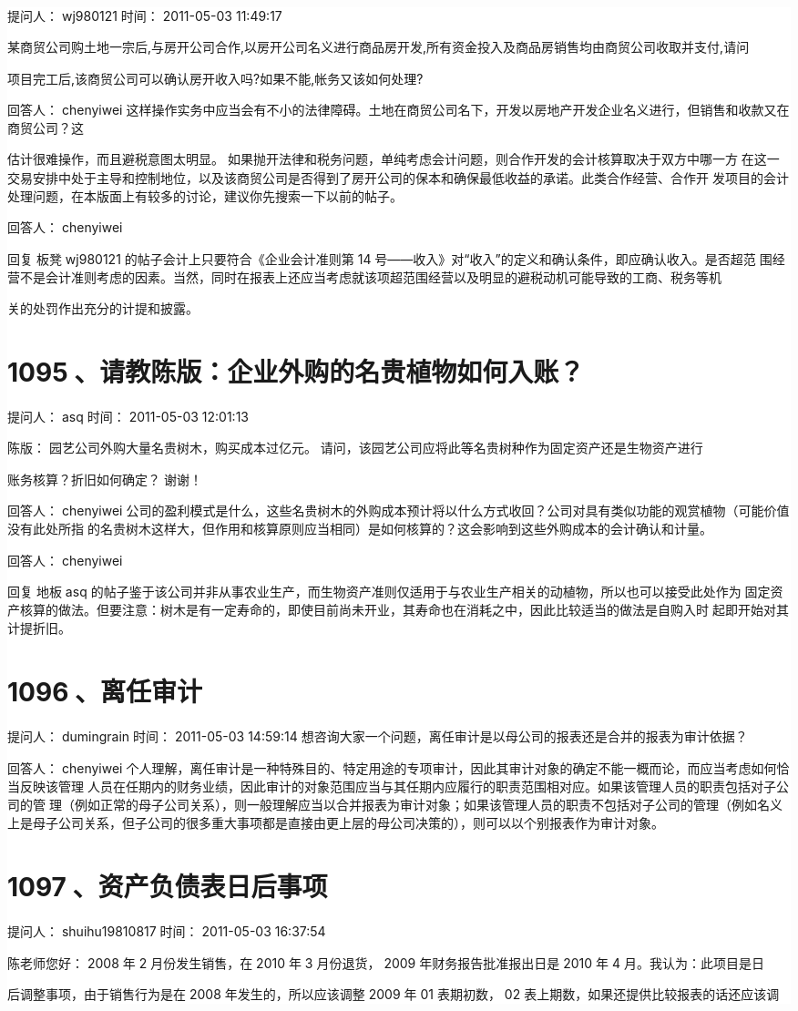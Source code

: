 提问人： wj980121 时间： 2011-05-03 11:49:17

某商贸公司购土地一宗后,与房开公司合作,以房开公司名义进行商品房开发,所有资金投入及商品房销售均由商贸公司收取并支付,请问

项目完工后,该商贸公司可以确认房开收入吗?如果不能,帐务又该如何处理?

回答人： chenyiwei
这样操作实务中应当会有不小的法律障碍。土地在商贸公司名下，开发以房地产开发企业名义进行，但销售和收款又在商贸公司？这

估计很难操作，而且避税意图太明显。 如果抛开法律和税务问题，单纯考虑会计问题，则合作开发的会计核算取决于双方中哪一方
在这一交易安排中处于主导和控制地位，以及该商贸公司是否得到了房开公司的保本和确保最低收益的承诺。此类合作经营、合作开
发项目的会计处理问题，在本版面上有较多的讨论，建议你先搜索一下以前的帖子。

回答人： chenyiwei

回复 板凳 wj980121 的帖子会计上只要符合《企业会计准则第 14 号——收入》对“收入”的定义和确认条件，即应确认收入。是否超范
围经营不是会计准则考虑的因素。当然，同时在报表上还应当考虑就该项超范围经营以及明显的避税动机可能导致的工商、税务等机

关的处罚作出充分的计提和披露。

# 1095 、请教陈版：企业外购的名贵植物如何入账？

提问人： asq 时间： 2011-05-03 12:01:13

陈版： 园艺公司外购大量名贵树木，购买成本过亿元。 请问，该园艺公司应将此等名贵树种作为固定资产还是生物资产进行

账务核算？折旧如何确定？ 谢谢！

回答人： chenyiwei
公司的盈利模式是什么，这些名贵树木的外购成本预计将以什么方式收回？公司对具有类似功能的观赏植物（可能价值没有此处所指
的名贵树木这样大，但作用和核算原则应当相同）是如何核算的？这会影响到这些外购成本的会计确认和计量。

回答人： chenyiwei

回复 地板 asq 的帖子鉴于该公司并非从事农业生产，而生物资产准则仅适用于与农业生产相关的动植物，所以也可以接受此处作为
固定资产核算的做法。但要注意：树木是有一定寿命的，即使目前尚未开业，其寿命也在消耗之中，因此比较适当的做法是自购入时
起即开始对其计提折旧。

# 1096 、离任审计

提问人： dumingrain 时间： 2011-05-03 14:59:14
想咨询大家一个问题，离任审计是以母公司的报表还是合并的报表为审计依据？

回答人： chenyiwei
个人理解，离任审计是一种特殊目的、特定用途的专项审计，因此其审计对象的确定不能一概而论，而应当考虑如何恰当反映该管理
人员在任期内的财务业绩，因此审计的对象范围应当与其任期内应履行的职责范围相对应。如果该管理人员的职责包括对子公司的管
理（例如正常的母子公司关系），则一般理解应当以合并报表为审计对象；如果该管理人员的职责不包括对子公司的管理（例如名义
上是母子公司关系，但子公司的很多重大事项都是直接由更上层的母公司决策的），则可以以个别报表作为审计对象。

# 1097 、资产负债表日后事项

提问人： shuihu19810817 时间： 2011-05-03 16:37:54

陈老师您好： 2008 年 2 月份发生销售，在 2010 年 3 月份退货， 2009 年财务报告批准报出日是 2010 年 4 月。我认为：此项目是日

后调整事项，由于销售行为是在 2008 年发生的，所以应该调整 2009 年 01 表期初数， 02 表上期数，如果还提供比较报表的话还应该调
